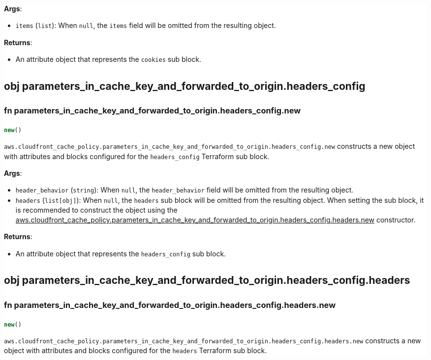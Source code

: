 

**Args**:
  - `items` (`list`):  When `null`, the `items` field will be omitted from the resulting object.

**Returns**:
  - An attribute object that represents the `cookies` sub block.


## obj parameters_in_cache_key_and_forwarded_to_origin.headers_config



### fn parameters_in_cache_key_and_forwarded_to_origin.headers_config.new

```ts
new()
```


`aws.cloudfront_cache_policy.parameters_in_cache_key_and_forwarded_to_origin.headers_config.new` constructs a new object with attributes and blocks configured for the `headers_config`
Terraform sub block.



**Args**:
  - `header_behavior` (`string`):  When `null`, the `header_behavior` field will be omitted from the resulting object.
  - `headers` (`list[obj]`):  When `null`, the `headers` sub block will be omitted from the resulting object. When setting the sub block, it is recommended to construct the object using the [aws.cloudfront_cache_policy.parameters_in_cache_key_and_forwarded_to_origin.headers_config.headers.new](#fn-parameters_in_cache_key_and_forwarded_to_originparameters_in_cache_key_and_forwarded_to_originheadersnew) constructor.

**Returns**:
  - An attribute object that represents the `headers_config` sub block.


## obj parameters_in_cache_key_and_forwarded_to_origin.headers_config.headers



### fn parameters_in_cache_key_and_forwarded_to_origin.headers_config.headers.new

```ts
new()
```


`aws.cloudfront_cache_policy.parameters_in_cache_key_and_forwarded_to_origin.headers_config.headers.new` constructs a new object with attributes and blocks configured for the `headers`
Terraform sub block.


